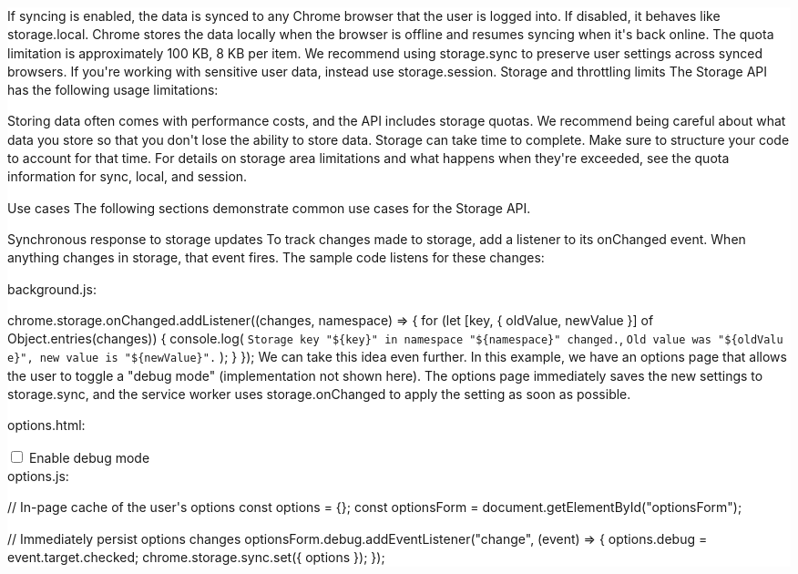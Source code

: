 If syncing is enabled, the data is synced to any Chrome browser that the user is logged into. If disabled, it behaves like storage.local. Chrome stores the data locally when the browser is offline and resumes syncing when it's back online. The quota limitation is approximately 100 KB, 8 KB per item. We recommend using storage.sync to preserve user settings across synced browsers. If you're working with sensitive user data, instead use storage.session.
Storage and throttling limits
The Storage API has the following usage limitations:

Storing data often comes with performance costs, and the API includes storage quotas. We recommend being careful about what data you store so that you don't lose the ability to store data.
Storage can take time to complete. Make sure to structure your code to account for that time.
For details on storage area limitations and what happens when they're exceeded, see the quota information for sync, local, and session.

Use cases
The following sections demonstrate common use cases for the Storage API.

Synchronous response to storage updates
To track changes made to storage, add a listener to its onChanged event. When anything changes in storage, that event fires. The sample code listens for these changes:

background.js:


chrome.storage.onChanged.addListener((changes, namespace) => {
  for (let [key, { oldValue, newValue }] of Object.entries(changes)) {
    console.log(
      `Storage key "${key}" in namespace "${namespace}" changed.`,
      `Old value was "${oldValue}", new value is "${newValue}".`
    );
  }
});
We can take this idea even further. In this example, we have an options page that allows the user to toggle a "debug mode" (implementation not shown here). The options page immediately saves the new settings to storage.sync, and the service worker uses storage.onChanged to apply the setting as soon as possible.

options.html:


<script defer src="options.js" type="module"></script>
<form id="optionsForm">
  <label for="debug">
    <input type="checkbox" name="debug" id="debug">
    Enable debug mode
  </label>
</form>
options.js:

// In-page cache of the user's options
const options = {};
const optionsForm = document.getElementById("optionsForm");

// Immediately persist options changes
optionsForm.debug.addEventListener("change", (event) => {
  options.debug = event.target.checked;
  chrome.storage.sync.set({ options });
});
